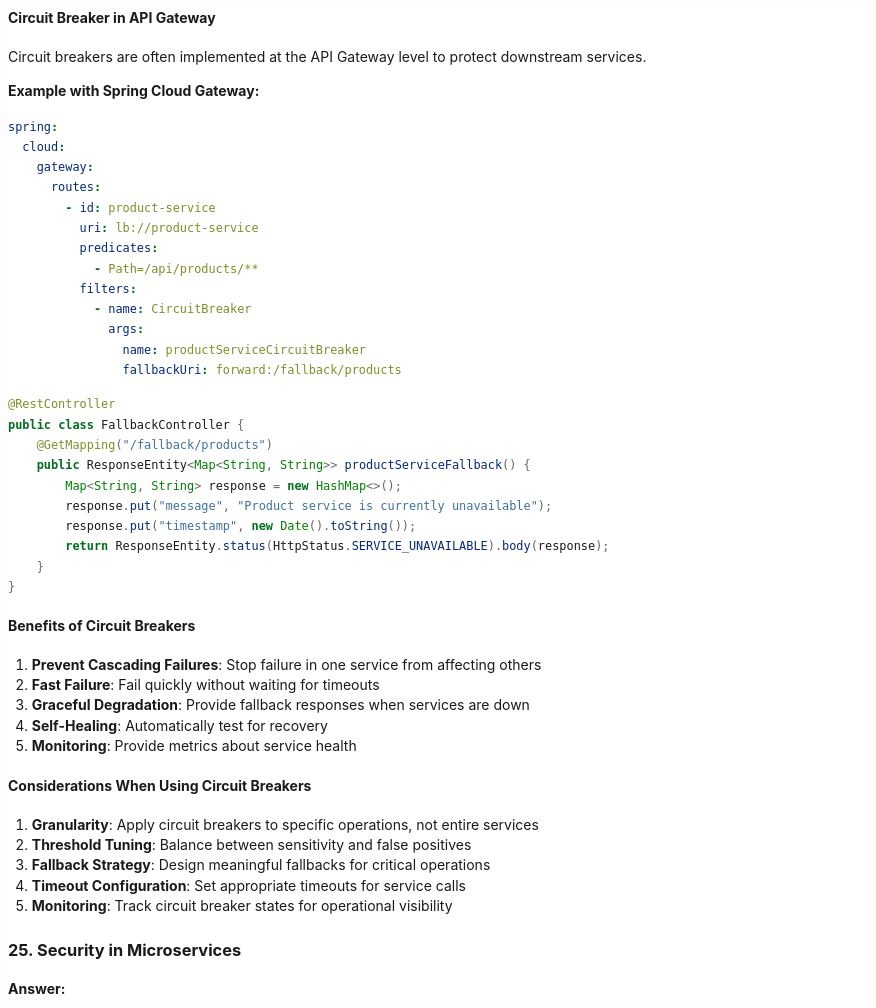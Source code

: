 #### Circuit Breaker in API Gateway

Circuit breakers are often implemented at the API Gateway level to protect downstream services.

**Example with Spring Cloud Gateway:**

```yaml
spring:
  cloud:
    gateway:
      routes:
        - id: product-service
          uri: lb://product-service
          predicates:
            - Path=/api/products/**
          filters:
            - name: CircuitBreaker
              args:
                name: productServiceCircuitBreaker
                fallbackUri: forward:/fallback/products
```

```java
@RestController
public class FallbackController {
    @GetMapping("/fallback/products")
    public ResponseEntity<Map<String, String>> productServiceFallback() {
        Map<String, String> response = new HashMap<>();
        response.put("message", "Product service is currently unavailable");
        response.put("timestamp", new Date().toString());
        return ResponseEntity.status(HttpStatus.SERVICE_UNAVAILABLE).body(response);
    }
}
```

#### Benefits of Circuit Breakers

1. **Prevent Cascading Failures**: Stop failure in one service from affecting others
2. **Fast Failure**: Fail quickly without waiting for timeouts
3. **Graceful Degradation**: Provide fallback responses when services are down
4. **Self-Healing**: Automatically test for recovery
5. **Monitoring**: Provide metrics about service health

#### Considerations When Using Circuit Breakers

1. **Granularity**: Apply circuit breakers to specific operations, not entire services
2. **Threshold Tuning**: Balance between sensitivity and false positives
3. **Fallback Strategy**: Design meaningful fallbacks for critical operations
4. **Timeout Configuration**: Set appropriate timeouts for service calls
5. **Monitoring**: Track circuit breaker states for operational visibility

### 25. Security in Microservices
**Answer:**
